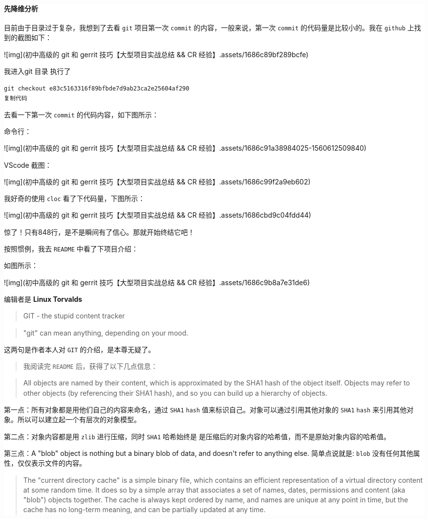 #### 先降维分析

目前由于目录过于复杂，我想到了去看 `git` 项目第一次 `commit` 的内容，一般来说，第一次 `commit` 的代码量是比较小的。我在 `github` 上找到的截图如下：

![img](初中高级的 git 和 gerrit 技巧【大型项目实战总结 && CR 经验】.assets/1686c89bf289bcfe)

我进入git 目录 执行了

```
git checkout e83c5163316f89bfbde7d9ab23ca2e25604af290
复制代码
```

去看一下第一次 `commit` 的代码内容，如下图所示：

命令行：

![img](初中高级的 git 和 gerrit 技巧【大型项目实战总结 && CR 经验】.assets/1686c91a38984025-1560612509840)

VScode 截图：

![img](初中高级的 git 和 gerrit 技巧【大型项目实战总结 && CR 经验】.assets/1686c99f2a9eb602)

我好奇的使用 `cloc` 看了下代码量，下图所示：

![img](初中高级的 git 和 gerrit 技巧【大型项目实战总结 && CR 经验】.assets/1686cbd9c04fdd44)

惊了！只有848行，是不是瞬间有了信心。那就开始终结它吧！

按照惯例，我去 `README` 中看了下项目介绍：

如图所示：

![img](初中高级的 git 和 gerrit 技巧【大型项目实战总结 && CR 经验】.assets/1686c9b8a7e31de6)

编辑者是 **Linux Torvalds**

> GIT - the stupid content tracker

> "git" can mean anything, depending on your mood.

这两句是作者本人对 `GIT` 的介绍，是本尊无疑了。

> 我阅读完 `README` 后，获得了以下几点信息：

> All objects are named by their content, which is approximated by the SHA1 hash of the object itself. Objects may refer to other objects (by referencing their SHA1 hash), and so you can build up a hierarchy of objects.

第一点：所有对象都是用他们自己的内容来命名，通过 `SHA1` `hash` 值来标识自己。对象可以通过引用其他对象的 `SHA1` `hash` 来引用其他对象。所以可以建立起一个有层次的对象模型。

第二点：对象内容都是用 `zlib` 进行压缩，同时 `SHA1` 哈希始终是 是压缩后的对象内容的哈希值，而不是原始对象内容的哈希值。

第三点：A "blob" object is nothing but a binary blob of data, and doesn't refer to anything else. 简单点说就是: `blob` 没有任何其他属性，仅仅表示文件的内容。

> The "current directory cache" is a simple binary file, which contains an efficient representation of a virtual directory content at some random time. It does so by a simple array that associates a set of names, dates, permissions and content (aka "blob") objects together. The cache is always kept ordered by name, and names are unique at any point in time, but the cache has no long-term meaning, and can be partially updated at any time.
